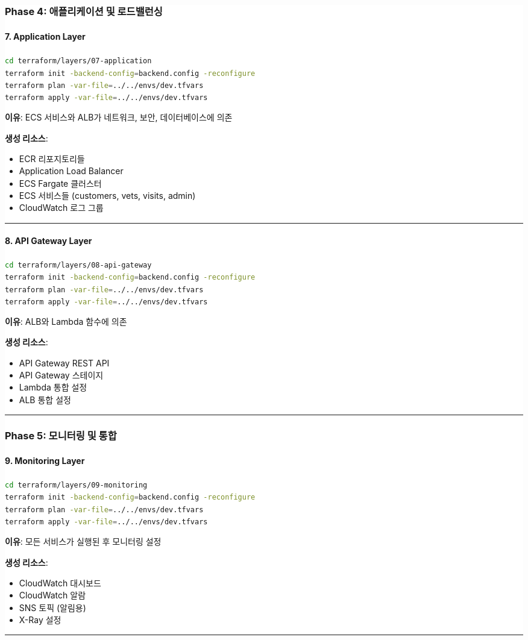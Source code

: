 
### Phase 4: 애플리케이션 및 로드밸런싱

#### 7. Application Layer
```bash
cd terraform/layers/07-application
terraform init -backend-config=backend.config -reconfigure
terraform plan -var-file=../../envs/dev.tfvars
terraform apply -var-file=../../envs/dev.tfvars
```
**이유**: ECS 서비스와 ALB가 네트워크, 보안, 데이터베이스에 의존

**생성 리소스**:
- ECR 리포지토리들
- Application Load Balancer
- ECS Fargate 클러스터
- ECS 서비스들 (customers, vets, visits, admin)
- CloudWatch 로그 그룹

---

#### 8. API Gateway Layer
```bash
cd terraform/layers/08-api-gateway
terraform init -backend-config=backend.config -reconfigure
terraform plan -var-file=../../envs/dev.tfvars
terraform apply -var-file=../../envs/dev.tfvars
```
**이유**: ALB와 Lambda 함수에 의존

**생성 리소스**:
- API Gateway REST API
- API Gateway 스테이지
- Lambda 통합 설정
- ALB 통합 설정

---

### Phase 5: 모니터링 및 통합

#### 9. Monitoring Layer
```bash
cd terraform/layers/09-monitoring
terraform init -backend-config=backend.config -reconfigure
terraform plan -var-file=../../envs/dev.tfvars
terraform apply -var-file=../../envs/dev.tfvars
```
**이유**: 모든 서비스가 실행된 후 모니터링 설정

**생성 리소스**:
- CloudWatch 대시보드
- CloudWatch 알람
- SNS 토픽 (알림용)
- X-Ray 설정

---